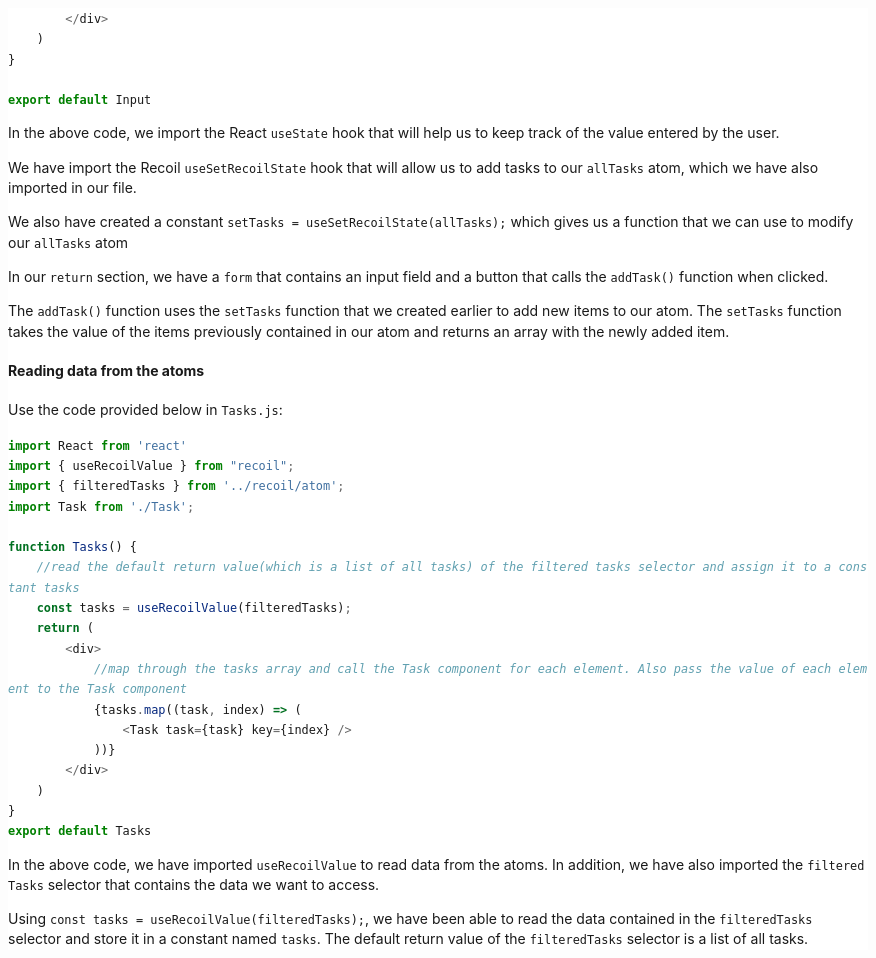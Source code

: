 ```javascript
        </div>
    )
}

export default Input
```

In the above code, we import the React `useState` hook that will help us to keep track of the value entered by the user.

We have import the Recoil `useSetRecoilState` hook that will allow us to add tasks to our `allTasks` atom, which we have also imported in our file.

We also have created a constant `setTasks = useSetRecoilState(allTasks);` which gives us a function that we can use to modify our `allTasks` atom

In our `return`  section, we have a `form` that contains an input field and a button that calls the `addTask()` function when clicked. 

The `addTask()` function uses the `setTasks` function that we created earlier to add new items to our atom. The `setTasks` function takes the value of the items previously contained in our atom and returns an array with the newly added item.

#### Reading data from the atoms
Use the code provided below in `Tasks.js`:
```javascript
import React from 'react'
import { useRecoilValue } from "recoil";
import { filteredTasks } from '../recoil/atom';
import Task from './Task';

function Tasks() {
    //read the default return value(which is a list of all tasks) of the filtered tasks selector and assign it to a constant tasks
    const tasks = useRecoilValue(filteredTasks);
    return (
        <div>
            //map through the tasks array and call the Task component for each element. Also pass the value of each element to the Task component
            {tasks.map((task, index) => (
                <Task task={task} key={index} />
            ))}
        </div>
    )
}
export default Tasks
```

In the above code, we have imported `useRecoilValue` to read data from the atoms. In addition, we have also imported the `filteredTasks` selector that contains the data we want to access.

Using `const tasks = useRecoilValue(filteredTasks);`, we have been able to read the data contained in the `filteredTasks` selector and store it in a constant named `tasks`. The default return value of the `filteredTasks` selector is a list of all tasks.
